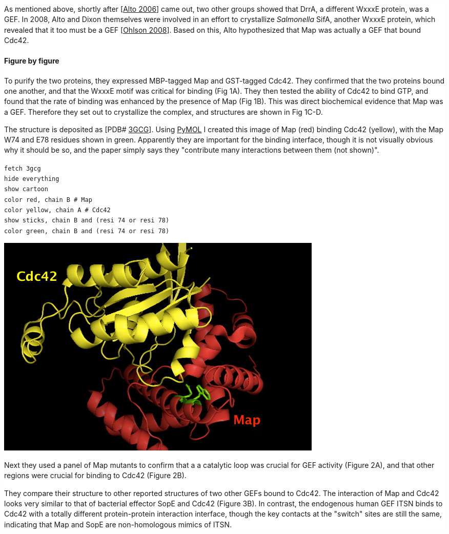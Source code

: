 As mentioned above, shortly after [[Alto 2006]] came out, two other groups showed that DrrA, a different WxxxE protein, was a GEF. In 2008, Alto and Dixon themselves were involved in an effort to crystallize *Salmonella* SifA, another WxxxE protein, which revealed that it too must be a GEF [[Ohlson 2008]]. Based on this, Alto hypothesized that Map was actually a GEF that bound Cdc42.

#### Figure by figure

To purify the two proteins, they expressed MBP-tagged Map and GST-tagged Cdc42. They confirmed that the two proteins bound one another, and that the WxxxE motif was critical for binding (Fig 1A). They then tested the ability of Cdc42 to bind GTP, and found that the rate of binding was enhanced by the presence of Map (Fig 1B). This was direct biochemical evidence that Map was a GEF. Therefore they set out to crystallize the complex, and structures are shown in Fig 1C-D.

The structure is deposited as [PDB# [3GCG](http://pdb.org/pdb/explore/explore.do?structureId=3GCG)]. Using [PyMOL](/2014/09/15/molecular-biology-pymol/) I created this image of Map (red) binding Cdc42 (yellow), with the Map W74 and E78 residues shown in green. Apparently they are important for the binding interface, though it is not visually obvious why it should be so, and the paper simply says they "contribute many interactions between them (not shown)".

    fetch 3gcg
    hide everything
    show cartoon
    color red, chain B # Map
    color yellow, chain A # Cdc42
    show sticks, chain B and (resi 74 or resi 78)
    color green, chain B and (resi 74 or resi 78)

![Map binding Cdc42](/media/2014/09/map-cdc42.png)

Next they used a panel of Map mutants to confirm that a a catalytic loop was crucial for GEF activity (Figure 2A), and that other regions were crucial for binding to Cdc42 (Figure 2B).

They compare their structure to other reported structures of two other GEFs bound to Cdc42. The interaction of Map and Cdc42 looks very similar to that of bacterial effector SopE and Cdc42 (Figure 3B). In contrast, the endogenous human GEF ITSN binds to Cdc42 with a totally different protein-protein interaction interface, though the key contacts at the "switch" sites are still the same, indicating that Map and SopE are non-homologous mimics of ITSN.


[Alto 2006]: http://www.ncbi.nlm.nih.gov/pubmed/16413487 "Alto NM, Shao F, Lazar CS, Brost RL, Chua G, Mattoo S, McMahon SA, Ghosh P, Hughes TR, Boone C, Dixon JE. Identification of a bacterial type III effector family with G protein mimicry functions. Cell. 2006 Jan 13;124(1):133-45. PubMed  PMID: 16413487."
[Huang & Sutton 2009]: http://www.ncbi.nlm.nih.gov/pubmed/19620963 "Huang Z, Sutton SE, Wallenfang AJ, Orchard RC, Wu X, Feng Y, Chai J, Alto NM.  Structural insights into host GTPase isoform selection by a family of bacterial GEF mimics. Nat Struct Mol Biol. 2009 Aug;16(8):853-60. doi: 10.1038/nsmb.1647. Epub 2009 Jul 20. PubMed PMID: 19620963."
[Stender 2000]: http://www.ncbi.nlm.nih.gov/pubmed/10931274 "Stender S, Friebel A, Linder S, Rohde M, Mirold S, Hardt WD. Identification of SopE2 from Salmonella typhimurium, a conserved guanine nucleotide exchange factor for Cdc42 of the host cell. Mol Microbiol. 2000 Jun;36(6):1206-21. PubMed PMID: 10931274."
[Stevens 2003]: http://www.ncbi.nlm.nih.gov/pubmed/12897019 "Stevens MP, Friebel A, Taylor LA, Wood MW, Brown PJ, Hardt WD, Galyov EE. A Burkholderia pseudomallei type III secreted protein, BopE, facilitates bacterial  invasion of epithelial cells and exhibits guanine nucleotide exchange factor activity. J Bacteriol. 2003 Aug;185(16):4992-6. PubMed PMID: 12897019; PubMed Central PMCID: PMC166480."
[Machner & Isberg 2006]: http://www.ncbi.nlm.nih.gov/pubmed/16824952 "Machner MP, Isberg RR. Targeting of host Rab GTPase function by the intravacuolar pathogen Legionella pneumophila. Dev Cell. 2006 Jul;11(1):47-56. PubMed PMID: 16824952."
[Murata 2006]: http://www.ncbi.nlm.nih.gov/pubmed/16906144 "Murata T, Delprato A, Ingmundson A, Toomre DK, Lambright DG, Roy CR. The Legionella pneumophila effector protein DrrA is a Rab1 guanine nucleotide-exchange factor. Nat Cell Biol. 2006 Sep;8(9):971-7. Epub 2006 Aug 13. PubMed PMID: 16906144."
[Ridley & Hall 1992]: http://www.ncbi.nlm.nih.gov/pubmed/1643657 "Ridley AJ, Hall A. The small GTP-binding protein rho regulates the assembly of focal adhesions and actin stress fibers in response to growth factors. Cell. 1992 Aug 7;70(3):389-99. PubMed PMID: 1643657."
[Nobes & Hall 1995]: http://www.ncbi.nlm.nih.gov/pubmed/7536630 "Nobes CD, Hall A. Rho, rac, and cdc42 GTPases regulate the assembly of multimolecular focal complexes associated with actin stress fibers, lamellipodia, and filopodia. Cell. 1995 Apr 7;81(1):53-62. PubMed PMID: 7536630."
[Ridley 1992]: http://www.ncbi.nlm.nih.gov/pubmed/1643658 "Ridley AJ, Paterson HF, Johnston CL, Diekmann D, Hall A. The small GTP-binding protein rac regulates growth factor-induced membrane ruffling. Cell. 1992 Aug 7;70(3):401-10. PubMed PMID: 1643658."
[Ohlson 2008]: http://www.ncbi.nlm.nih.gov/pubmed/18996344 "Ohlson MB, Huang Z, Alto NM, Blanc MP, Dixon JE, Chai J, Miller SI. Structure  and function of Salmonella SifA indicate that its interactions with SKIP, SseJ, and RhoA family GTPases induce endosomal tubulation. Cell Host Microbe. 2008 Nov  13;4(5):434-46. doi: 10.1016/j.chom.2008.08.012. PubMed PMID: 18996344; PubMed Central PMCID: PMC2658612."